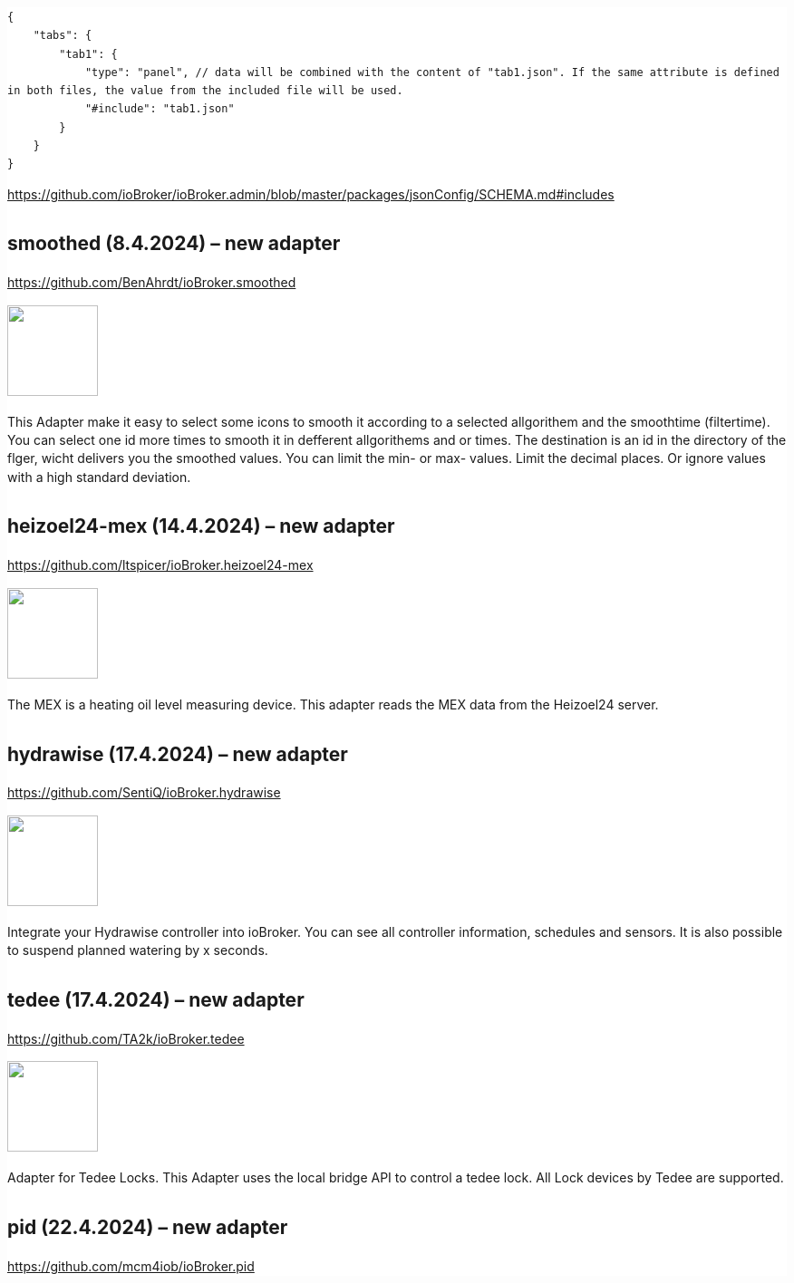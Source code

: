 ```json5
{
    "tabs": {
        "tab1": {
            "type": "panel", // data will be combined with the content of "tab1.json". If the same attribute is defined in both files, the value from the included file will be used.
            "#include": "tab1.json"
        }
    }
}
```

https://github.com/ioBroker/ioBroker.admin/blob/master/packages/jsonConfig/SCHEMA.md#includes

## smoothed (8.4.2024) – new adapter
https://github.com/BenAhrdt/ioBroker.smoothed

<img src="https://github.com/BenAhrdt/ioBroker.smoothed/blob/main/admin/smoothed.png" width="100" height="100" />

This Adapter make it easy to select some icons to smooth it according to a selected allgorithem and the smoothtime (filtertime). You can select one id more times to smooth it in defferent allgorithems and or times. The destination is an id in the directory of the flger, wicht delivers you the smoothed values. You can limit the min- or max- values. Limit the decimal places. Or ignore values with a high standard deviation.

## heizoel24-mex (14.4.2024) – new adapter
https://github.com/ltspicer/ioBroker.heizoel24-mex

<img src="https://github.com/ltspicer/ioBroker.heizoel24-mex/blob/main/admin/heizoel24-mex.png" width="100" height="100" />

The MEX is a heating oil level measuring device. This adapter reads the MEX data from the Heizoel24 server.

## hydrawise (17.4.2024) – new adapter
https://github.com/SentiQ/ioBroker.hydrawise

<img src="https://github.com/SentiQ/ioBroker.hydrawise/blob/main/admin/hydrawise.jpg" width="100" height="100" />

Integrate your Hydrawise controller into ioBroker. You can see all controller information, schedules and sensors. It is also possible to suspend planned watering by x seconds.

## tedee (17.4.2024) – new adapter
https://github.com/TA2k/ioBroker.tedee

<img src="https://github.com/TA2k/ioBroker.tedee/blob/main/admin/tedee.png" width="100" height="100" />

Adapter for Tedee Locks. This Adapter uses the local bridge API to control a tedee lock.
All Lock devices by Tedee are supported.

## pid (22.4.2024) – new adapter
https://github.com/mcm4iob/ioBroker.pid
